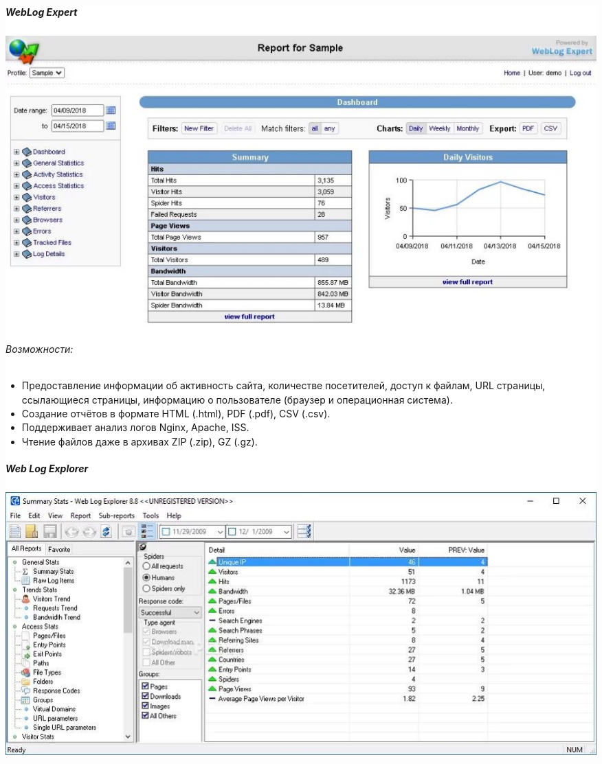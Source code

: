 ##### WebLog Expert

![WebLog Expert](logs/weblogexpert.jpeg)

###### Возможности:
- Предоставление информации об активность сайта, количестве посетителей, доступ к файлам, URL страницы, ссылающиеся страницы, информацию о пользователе (браузер и операционная система).
- Создание отчётов в формате HTML (.html), PDF (.pdf), CSV (.csv).
- Поддерживает анализ логов Nginx, Apache, ISS.
- Чтение файлов даже в архивах ZIP (.zip), GZ (.gz).

##### Web Log Explorer

![Web Log Explorer](logs/weblogexplorer.jpeg)
